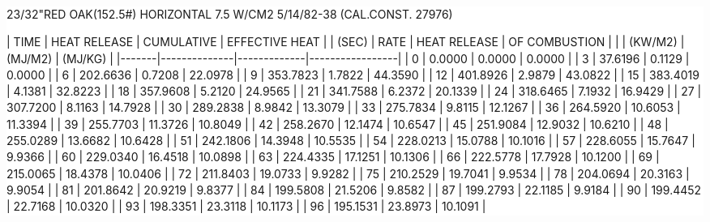 23/32"RED OAK(152.5#)    HORIZONTAL    7.5 W/CM2   5/14/82-38 (CAL.CONST. 27976)

| TIME | HEAT RELEASE | CUMULATIVE | EFFECTIVE HEAT |
| (SEC) | RATE | HEAT RELEASE | OF COMBUSTION |
| | (KW/M2) | (MJ/M2) | (MJ/KG) |
|-------|--------------|-------------|-----------------|
| 0 | 0.0000 | 0.0000 | 0.0000 |
| 3 | 37.6196 | 0.1129 | 0.0000 |
| 6 | 202.6636 | 0.7208 | 22.0978 |
| 9 | 353.7823 | 1.7822 | 44.3590 |
| 12 | 401.8926 | 2.9879 | 43.0822 |
| 15 | 383.4019 | 4.1381 | 32.8223 |
| 18 | 357.9608 | 5.2120 | 24.9565 |
| 21 | 341.7588 | 6.2372 | 20.1339 |
| 24 | 318.6465 | 7.1932 | 16.9429 |
| 27 | 307.7200 | 8.1163 | 14.7928 |
| 30 | 289.2838 | 8.9842 | 13.3079 |
| 33 | 275.7834 | 9.8115 | 12.1267 |
| 36 | 264.5920 | 10.6053 | 11.3394 |
| 39 | 255.7703 | 11.3726 | 10.8049 |
| 42 | 258.2670 | 12.1474 | 10.6547 |
| 45 | 251.9084 | 12.9032 | 10.6210 |
| 48 | 255.0289 | 13.6682 | 10.6428 |
| 51 | 242.1806 | 14.3948 | 10.5535 |
| 54 | 228.0213 | 15.0788 | 10.1016 |
| 57 | 228.6055 | 15.7647 | 9.9366 |
| 60 | 229.0340 | 16.4518 | 10.0898 |
| 63 | 224.4335 | 17.1251 | 10.1306 |
| 66 | 222.5778 | 17.7928 | 10.1200 |
| 69 | 215.0065 | 18.4378 | 10.0406 |
| 72 | 211.8403 | 19.0733 | 9.9282 |
| 75 | 210.2529 | 19.7041 | 9.9534 |
| 78 | 204.0694 | 20.3163 | 9.9054 |
| 81 | 201.8642 | 20.9219 | 9.8377 |
| 84 | 199.5808 | 21.5206 | 9.8582 |
| 87 | 199.2793 | 22.1185 | 9.9184 |
| 90 | 199.4452 | 22.7168 | 10.0320 |
| 93 | 198.3351 | 23.3118 | 10.1173 |
| 96 | 195.1531 | 23.8973 | 10.1091 |